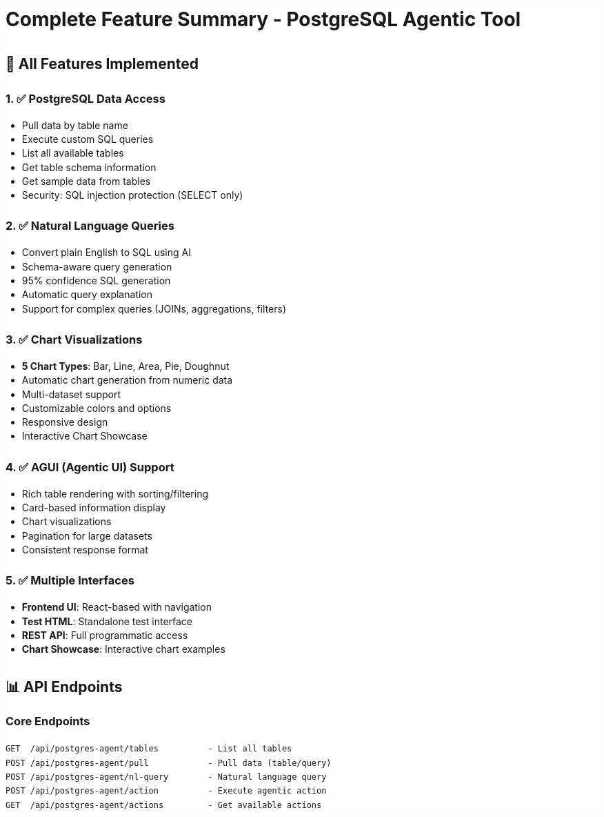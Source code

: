 # Complete Feature Summary - PostgreSQL Agentic Tool

## 🎉 All Features Implemented

### 1. ✅ PostgreSQL Data Access
- Pull data by table name
- Execute custom SQL queries
- List all available tables
- Get table schema information
- Get sample data from tables
- Security: SQL injection protection (SELECT only)

### 2. ✅ Natural Language Queries
- Convert plain English to SQL using AI
- Schema-aware query generation
- 95% confidence SQL generation
- Automatic query explanation
- Support for complex queries (JOINs, aggregations, filters)

### 3. ✅ Chart Visualizations
- **5 Chart Types**: Bar, Line, Area, Pie, Doughnut
- Automatic chart generation from numeric data
- Multi-dataset support
- Customizable colors and options
- Responsive design
- Interactive Chart Showcase

### 4. ✅ AGUI (Agentic UI) Support
- Rich table rendering with sorting/filtering
- Card-based information display
- Chart visualizations
- Pagination for large datasets
- Consistent response format

### 5. ✅ Multiple Interfaces
- **Frontend UI**: React-based with navigation
- **Test HTML**: Standalone test interface
- **REST API**: Full programmatic access
- **Chart Showcase**: Interactive chart examples

## 📊 API Endpoints

### Core Endpoints
```
GET  /api/postgres-agent/tables          - List all tables
POST /api/postgres-agent/pull            - Pull data (table/query)
POST /api/postgres-agent/nl-query        - Natural language query
POST /api/postgres-agent/action          - Execute agentic action
GET  /api/postgres-agent/actions         - Get available actions
```
